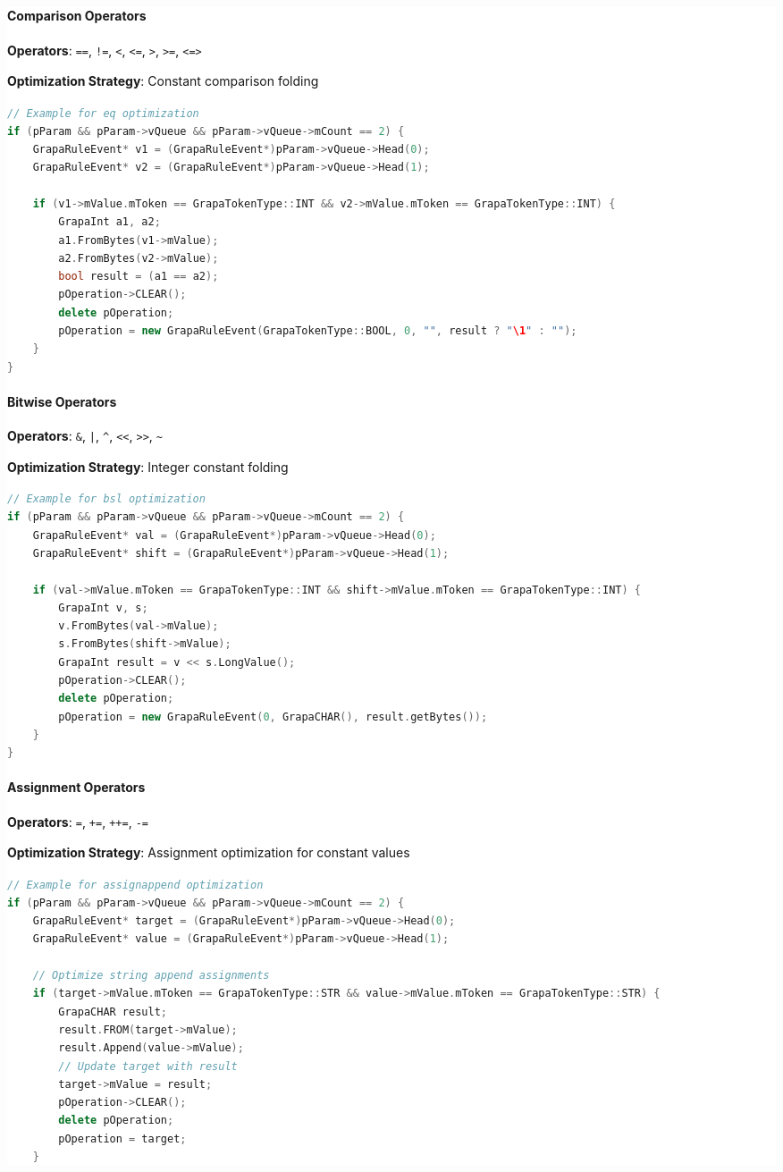 #### Comparison Operators
**Operators**: `==`, `!=`, `<`, `<=`, `>`, `>=`, `<=>`

**Optimization Strategy**: Constant comparison folding
```cpp
// Example for eq optimization
if (pParam && pParam->vQueue && pParam->vQueue->mCount == 2) {
    GrapaRuleEvent* v1 = (GrapaRuleEvent*)pParam->vQueue->Head(0);
    GrapaRuleEvent* v2 = (GrapaRuleEvent*)pParam->vQueue->Head(1);
    
    if (v1->mValue.mToken == GrapaTokenType::INT && v2->mValue.mToken == GrapaTokenType::INT) {
        GrapaInt a1, a2;
        a1.FromBytes(v1->mValue);
        a2.FromBytes(v2->mValue);
        bool result = (a1 == a2);
        pOperation->CLEAR();
        delete pOperation;
        pOperation = new GrapaRuleEvent(GrapaTokenType::BOOL, 0, "", result ? "\1" : "");
    }
}
```

#### Bitwise Operators
**Operators**: `&`, `|`, `^`, `<<`, `>>`, `~`

**Optimization Strategy**: Integer constant folding
```cpp
// Example for bsl optimization
if (pParam && pParam->vQueue && pParam->vQueue->mCount == 2) {
    GrapaRuleEvent* val = (GrapaRuleEvent*)pParam->vQueue->Head(0);
    GrapaRuleEvent* shift = (GrapaRuleEvent*)pParam->vQueue->Head(1);
    
    if (val->mValue.mToken == GrapaTokenType::INT && shift->mValue.mToken == GrapaTokenType::INT) {
        GrapaInt v, s;
        v.FromBytes(val->mValue);
        s.FromBytes(shift->mValue);
        GrapaInt result = v << s.LongValue();
        pOperation->CLEAR();
        delete pOperation;
        pOperation = new GrapaRuleEvent(0, GrapaCHAR(), result.getBytes());
    }
}
```

#### Assignment Operators
**Operators**: `=`, `+=`, `++=`, `-=`

**Optimization Strategy**: Assignment optimization for constant values
```cpp
// Example for assignappend optimization
if (pParam && pParam->vQueue && pParam->vQueue->mCount == 2) {
    GrapaRuleEvent* target = (GrapaRuleEvent*)pParam->vQueue->Head(0);
    GrapaRuleEvent* value = (GrapaRuleEvent*)pParam->vQueue->Head(1);
    
    // Optimize string append assignments
    if (target->mValue.mToken == GrapaTokenType::STR && value->mValue.mToken == GrapaTokenType::STR) {
        GrapaCHAR result;
        result.FROM(target->mValue);
        result.Append(value->mValue);
        // Update target with result
        target->mValue = result;
        pOperation->CLEAR();
        delete pOperation;
        pOperation = target;
    }
```